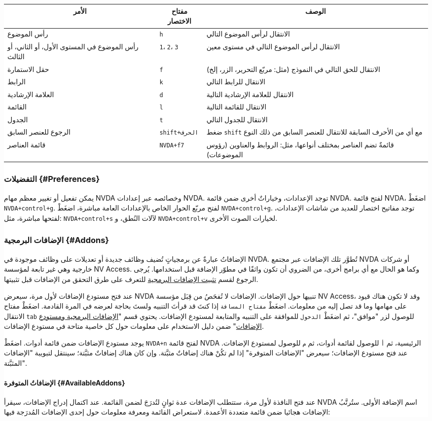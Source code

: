 | الأمر |مفتاح الاختصار |الوصف|
|---|---|---|
|رأس الموضوع |`h` |الانتقال لرأس الموضوع التالي|
|رأس الموضوع في المستوى الأول، أو الثاني، أو الثالث |`1`، `2`، `3` |الانتقال لرأس الموضوع التالي في مستوى معين|
|حقل الاستمارة |`f` |الانتقال للحق التالي في النموذج (مثل: مربّع التحرير، الزر، إلخ)|
|الرابط |`k` |الانتقال للرابط التالي|
|العلامة الإرشادية |`d` |الانتقال للعلامة الإرشادية التالية|
|القائمة |`l` |الانتقال للقائمة التالية|
|الجدول |`t` |الانتقال للجدول التالي|
|الرجوع للعنصر السابق |`shift+الحرف` |ضغط `shift` مع أي من الأحرف السابقة للانتقال للعنصر السابق من ذلك النوع|
|قائمة العناصر |`NVDA+f7` |قائمةٌ تضم العناصر بمختلف أنواعها، مثل: الروابط والعناوين (رؤوس الموضوعات)|

### التفضيلات {#Preferences}

يمكن تفعيل أو تغيير معظم مهام NVDA وخصائصه عبر إعدادات NVDA.
توجد الإعدادات، وخياراتٌ أخرى ضمن قائمة NVDA.
لفتح قائمة NVDA، اضغَطْ `NVDA+control+g`.
لفتح مربّع الحوار الخاص بالإعدادات العامة مباشرة، اضغَطْ `NVDA+control+g`.
توجد مفاتيح اختصار للعديد من شاشات الإعدادات، لفتحها مباشرة، مثل: `NVDA+control+s` لآلات النُطق، و `NVDA+control+v` لخيارات الصوت الأخرى.

### الإضافات البرمجية {#Addons}
الإضافاتُ عبارةٌ عن برمجياتٍ تُضيف وظائف جديدة أو تعديلات على وظائف موجودة في NVDA.
تُطوَّر تلك الإضافات عبر مجتمع NVDA أو شركات خارجية وهي غير تابعة لمؤسسة NV Access.
وكما هو الحال مع أي برامج أخرى، من الضروي أن تكون واثقًا في مطوّر الإضافة قبل استخدامها.
يُرجى الرجوع لقسم [تثبيت الإضافات البرمجية](#AddonStoreInstalling) للتعرف على طرق التحقق من الإضافات قبل تثبيتها.

عند فتح مستودع الإضافات لأول مرة، سيعرض NVDA تنبيها حول الإضافات.
الإضافات لا تُفحَصُ من قِبَل مؤسسة NV Access، وقد لا تكون هناك قيود على مهامها وما قد تصل إليه من معلومات.
اضغَطْ `مفتاح المسافة` إذا كنتَ قد قرأتَ التنبيه ولستَ بحاجة لعرضه في المرة القادمة.
اضغَطْ مفتاح الانتقال `tab` للوصول لزر "موافق"، ثم اضغَطْ `الدخول` للموافقة على التنبيه والمتابعة لمستودع الإضافات.
يحتوي قسم "[الإضافات البرمجية ومستودع الإضافات](#AddonsManager)" ضمن دليل الاستخدام على معلومات حول كل خاصية متاحة في مستودع الإضافات.

يوجد مستودع الإضافات ضمن قائمة أدوات.
اضغَطْ `NVDA+n` لفتح قائمة NVDA الرئيسية، ثم `أ` للوصول لقائمة أدوات، ثم `م` للوصول لمستودع الإضافات.
عند فتح مستودع الإضافات؛ سيعرض "الإضافات المتوفرة" إذا لم تكُنْ هناك إضافاتٌ مثبَّتة.
وإن كان هناك إضافاتٌ مثبَّتة؛ سينتقل لتبويبة "الإضافات المثبَّتة".

#### الإضافاتُ المتوفرة {#AvailableAddons}
عند فتح النافذة لأول مرة، ستتطلب الإضافات عدة ثوانٍ لتُدرَجَ لضمن القائمة.
عند اكتمال إدراج الإضافات، سيقرأ NVDA اسم الإضافة الأولى.
ستُرتَّبُ الإضافات هجائيا ضمن قائمة متعددة الأعمدة.
لاستعراض القائمة ومعرفة معلومات حول إحدى الإضافات المُدرَجة فيها:
